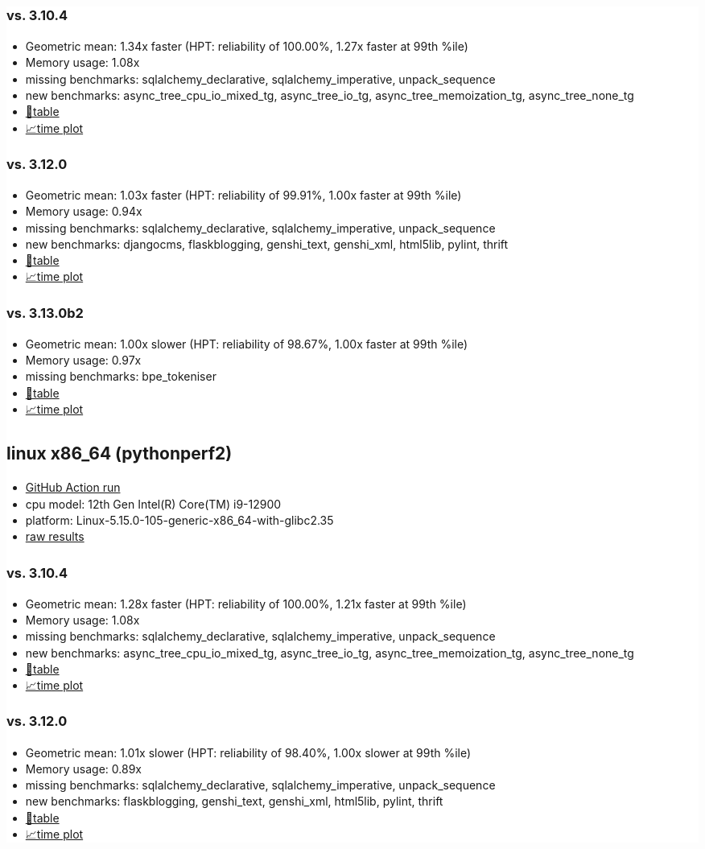 ### vs. 3.10.4

- Geometric mean: 1.34x faster (HPT: reliability of 100.00%, 1.27x faster at 99th %ile)
- Memory usage: 1.08x
- missing benchmarks: sqlalchemy_declarative, sqlalchemy_imperative, unpack_sequence
- new benchmarks: async_tree_cpu_io_mixed_tg, async_tree_io_tg, async_tree_memoization_tg, async_tree_none_tg
- [📄table](bm-20240312-linux-x86_64-python-v3.13.0a5-3.13.0a5-076d169-vs-3.10.4.md)
- [📈time plot](bm-20240312-linux-x86_64-python-v3.13.0a5-3.13.0a5-076d169-vs-3.10.4.svg)

### vs. 3.12.0

- Geometric mean: 1.03x faster (HPT: reliability of 99.91%, 1.00x faster at 99th %ile)
- Memory usage: 0.94x
- missing benchmarks: sqlalchemy_declarative, sqlalchemy_imperative, unpack_sequence
- new benchmarks: djangocms, flaskblogging, genshi_text, genshi_xml, html5lib, pylint, thrift
- [📄table](bm-20240312-linux-x86_64-python-v3.13.0a5-3.13.0a5-076d169-vs-3.12.0.md)
- [📈time plot](bm-20240312-linux-x86_64-python-v3.13.0a5-3.13.0a5-076d169-vs-3.12.0.svg)

### vs. 3.13.0b2

- Geometric mean: 1.00x slower (HPT: reliability of 98.67%, 1.00x faster at 99th %ile)
- Memory usage: 0.97x
- missing benchmarks: bpe_tokeniser
- [📄table](bm-20240312-linux-x86_64-python-v3.13.0a5-3.13.0a5-076d169-vs-3.13.0b2.md)
- [📈time plot](bm-20240312-linux-x86_64-python-v3.13.0a5-3.13.0a5-076d169-vs-3.13.0b2.svg)

## linux x86_64 (pythonperf2)

- [GitHub Action run](https://github.com/faster-cpython/benchmarking/actions/runs/9038493794)
- cpu model: 12th Gen Intel(R) Core(TM) i9-12900
- platform: Linux-5.15.0-105-generic-x86_64-with-glibc2.35
- [raw results](bm-20240312-pythonperf2-x86_64-python-v3.13.0a5-3.13.0a5-076d169.json)

### vs. 3.10.4

- Geometric mean: 1.28x faster (HPT: reliability of 100.00%, 1.21x faster at 99th %ile)
- Memory usage: 1.08x
- missing benchmarks: sqlalchemy_declarative, sqlalchemy_imperative, unpack_sequence
- new benchmarks: async_tree_cpu_io_mixed_tg, async_tree_io_tg, async_tree_memoization_tg, async_tree_none_tg
- [📄table](bm-20240312-pythonperf2-x86_64-python-v3.13.0a5-3.13.0a5-076d169-vs-3.10.4.md)
- [📈time plot](bm-20240312-pythonperf2-x86_64-python-v3.13.0a5-3.13.0a5-076d169-vs-3.10.4.svg)

### vs. 3.12.0

- Geometric mean: 1.01x slower (HPT: reliability of 98.40%, 1.00x slower at 99th %ile)
- Memory usage: 0.89x
- missing benchmarks: sqlalchemy_declarative, sqlalchemy_imperative, unpack_sequence
- new benchmarks: flaskblogging, genshi_text, genshi_xml, html5lib, pylint, thrift
- [📄table](bm-20240312-pythonperf2-x86_64-python-v3.13.0a5-3.13.0a5-076d169-vs-3.12.0.md)
- [📈time plot](bm-20240312-pythonperf2-x86_64-python-v3.13.0a5-3.13.0a5-076d169-vs-3.12.0.svg)
